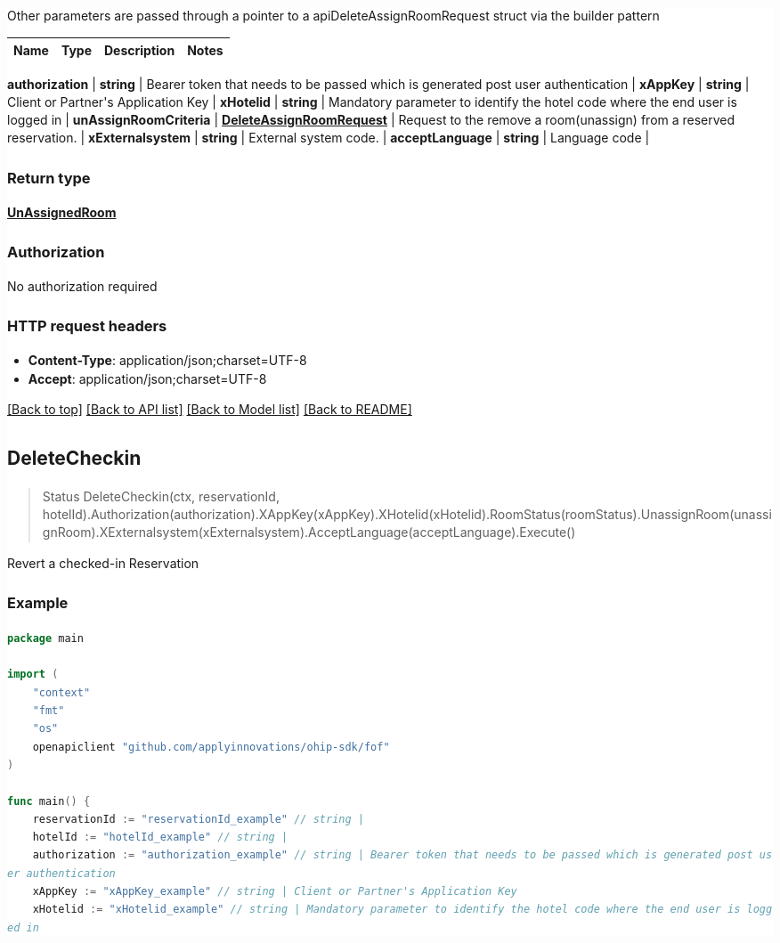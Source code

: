 Other parameters are passed through a pointer to a apiDeleteAssignRoomRequest struct via the builder pattern


Name | Type | Description  | Notes
------------- | ------------- | ------------- | -------------


 **authorization** | **string** | Bearer token that needs to be passed which is generated post user authentication | 
 **xAppKey** | **string** | Client or Partner&#39;s Application Key | 
 **xHotelid** | **string** | Mandatory parameter to identify the hotel code where the end user is logged in | 
 **unAssignRoomCriteria** | [**DeleteAssignRoomRequest**](DeleteAssignRoomRequest.md) | Request to the remove a room(unassign) from a reserved reservation. | 
 **xExternalsystem** | **string** | External system code. | 
 **acceptLanguage** | **string** | Language code | 

### Return type

[**UnAssignedRoom**](UnAssignedRoom.md)

### Authorization

No authorization required

### HTTP request headers

- **Content-Type**: application/json;charset=UTF-8
- **Accept**: application/json;charset=UTF-8

[[Back to top]](#) [[Back to API list]](../README.md#documentation-for-api-endpoints)
[[Back to Model list]](../README.md#documentation-for-models)
[[Back to README]](../README.md)


## DeleteCheckin

> Status DeleteCheckin(ctx, reservationId, hotelId).Authorization(authorization).XAppKey(xAppKey).XHotelid(xHotelid).RoomStatus(roomStatus).UnassignRoom(unassignRoom).XExternalsystem(xExternalsystem).AcceptLanguage(acceptLanguage).Execute()

Revert a checked-in Reservation



### Example

```go
package main

import (
    "context"
    "fmt"
    "os"
    openapiclient "github.com/applyinnovations/ohip-sdk/fof"
)

func main() {
    reservationId := "reservationId_example" // string | 
    hotelId := "hotelId_example" // string | 
    authorization := "authorization_example" // string | Bearer token that needs to be passed which is generated post user authentication
    xAppKey := "xAppKey_example" // string | Client or Partner's Application Key
    xHotelid := "xHotelid_example" // string | Mandatory parameter to identify the hotel code where the end user is logged in
```